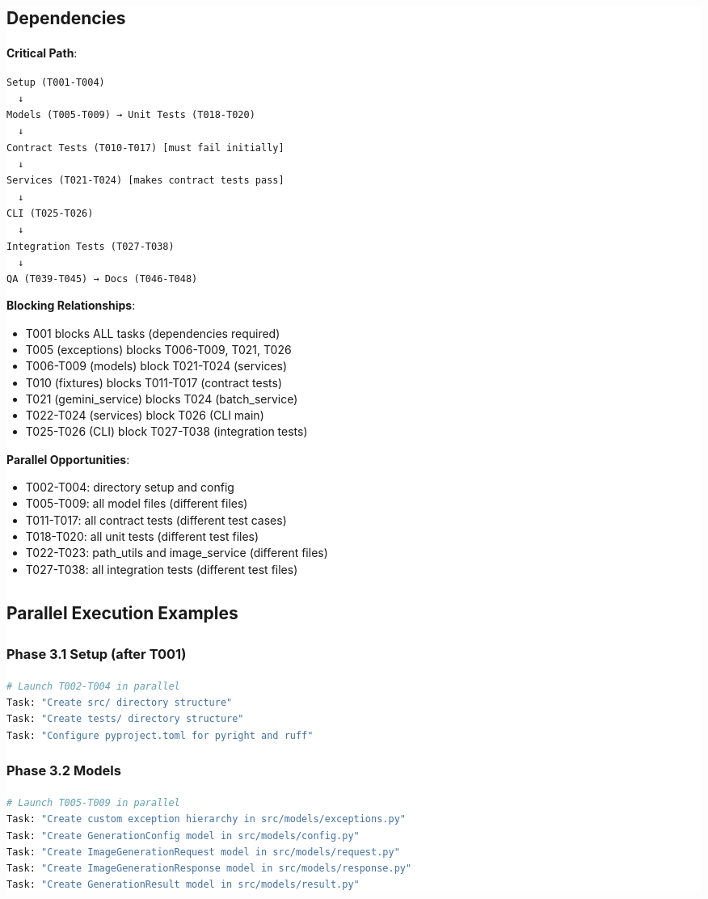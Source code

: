 ## Dependencies

**Critical Path**:
```
Setup (T001-T004)
  ↓
Models (T005-T009) → Unit Tests (T018-T020)
  ↓
Contract Tests (T010-T017) [must fail initially]
  ↓
Services (T021-T024) [makes contract tests pass]
  ↓
CLI (T025-T026)
  ↓
Integration Tests (T027-T038)
  ↓
QA (T039-T045) → Docs (T046-T048)
```

**Blocking Relationships**:
- T001 blocks ALL tasks (dependencies required)
- T005 (exceptions) blocks T006-T009, T021, T026
- T006-T009 (models) block T021-T024 (services)
- T010 (fixtures) blocks T011-T017 (contract tests)
- T021 (gemini_service) blocks T024 (batch_service)
- T022-T024 (services) block T026 (CLI main)
- T025-T026 (CLI) block T027-T038 (integration tests)

**Parallel Opportunities**:
- T002-T004: directory setup and config
- T005-T009: all model files (different files)
- T011-T017: all contract tests (different test cases)
- T018-T020: all unit tests (different test files)
- T022-T023: path_utils and image_service (different files)
- T027-T038: all integration tests (different test files)

## Parallel Execution Examples

### Phase 3.1 Setup (after T001)
```bash
# Launch T002-T004 in parallel
Task: "Create src/ directory structure"
Task: "Create tests/ directory structure"
Task: "Configure pyproject.toml for pyright and ruff"
```

### Phase 3.2 Models
```bash
# Launch T005-T009 in parallel
Task: "Create custom exception hierarchy in src/models/exceptions.py"
Task: "Create GenerationConfig model in src/models/config.py"
Task: "Create ImageGenerationRequest model in src/models/request.py"
Task: "Create ImageGenerationResponse model in src/models/response.py"
Task: "Create GenerationResult model in src/models/result.py"
```
